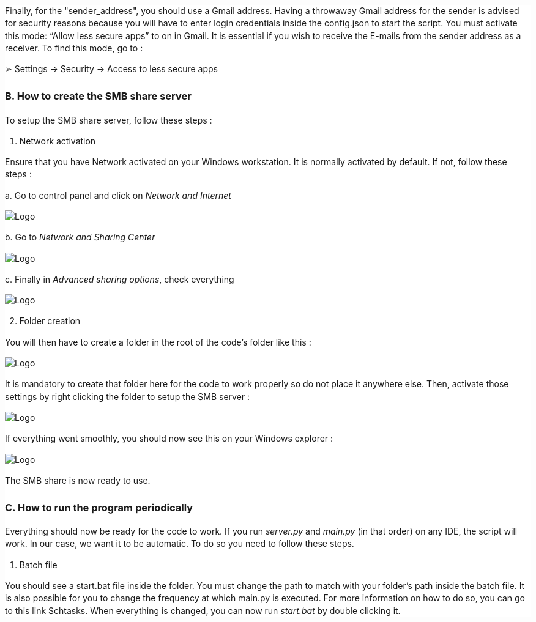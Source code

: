 Finally, for the "sender_address", you should use a Gmail address. Having a throwaway Gmail address for the sender is advised for security reasons because you will have to enter login credentials inside the config.json to start the script. You must activate this mode: “Allow less secure apps” to on in Gmail. It is essential if you wish to receive the E-mails from the sender address as a receiver. To find this mode, go to :

➢ Settings → Security → Access to less secure apps  

### B. How to create the SMB share server

To setup the SMB share server, follow these steps :

1. Network activation

Ensure that you have Network activated on your Windows workstation. It is normally activated by default. If not, follow these steps :

a. Go to control panel and click on *Network and Internet*

<img src="images/screen_network_one.png" alt="Logo" width="400" height="300">

b. Go to *Network and Sharing Center*

<img src="images/screen_network_two.png" alt="Logo" width="500" height="300">

c. Finally in *Advanced sharing options*, check everything

<img src="images/screen_network_three.png" alt="Logo" width="500" height="300">

2. Folder creation

You will then have to create a folder in the root of the code’s folder like this :

<img src="images/screen_folder_one.png" alt="Logo" width="300" height="400">

It is mandatory to create that folder here for the code to work properly so do not place it anywhere else.
Then, activate those settings by right clicking the folder to setup the SMB server :

<img src="images/screen_folder_two.png" alt="Logo" width="500" height="300">

If everything went smoothly, you should now see this on your Windows explorer :

<img src="images/screen_folder_three.png" alt="Logo" width="300" height="400">

The SMB share is now ready to use.

### C. How to run the program periodically

Everything should now be ready for the code to work. If you run *server.py* and *main.py* (in that order) on any IDE, the script will work. In our case, we want it to be automatic. To do so you need to follow these steps.

1. Batch file

You should see a start.bat file inside the folder.
You must change the path to match with your folder’s path inside the batch file. It is also possible for you to change the frequency at which main.py is executed. For more information on how to do so, you can go to this link [Schtasks](https://learn.microsoft.com/en-us/previous-versions/orphan-topics/ws.10/cc772785(v=ws.10)?redirectedfrom=MSDN).
When everything is changed, you can now run *start.bat* by double clicking it.
